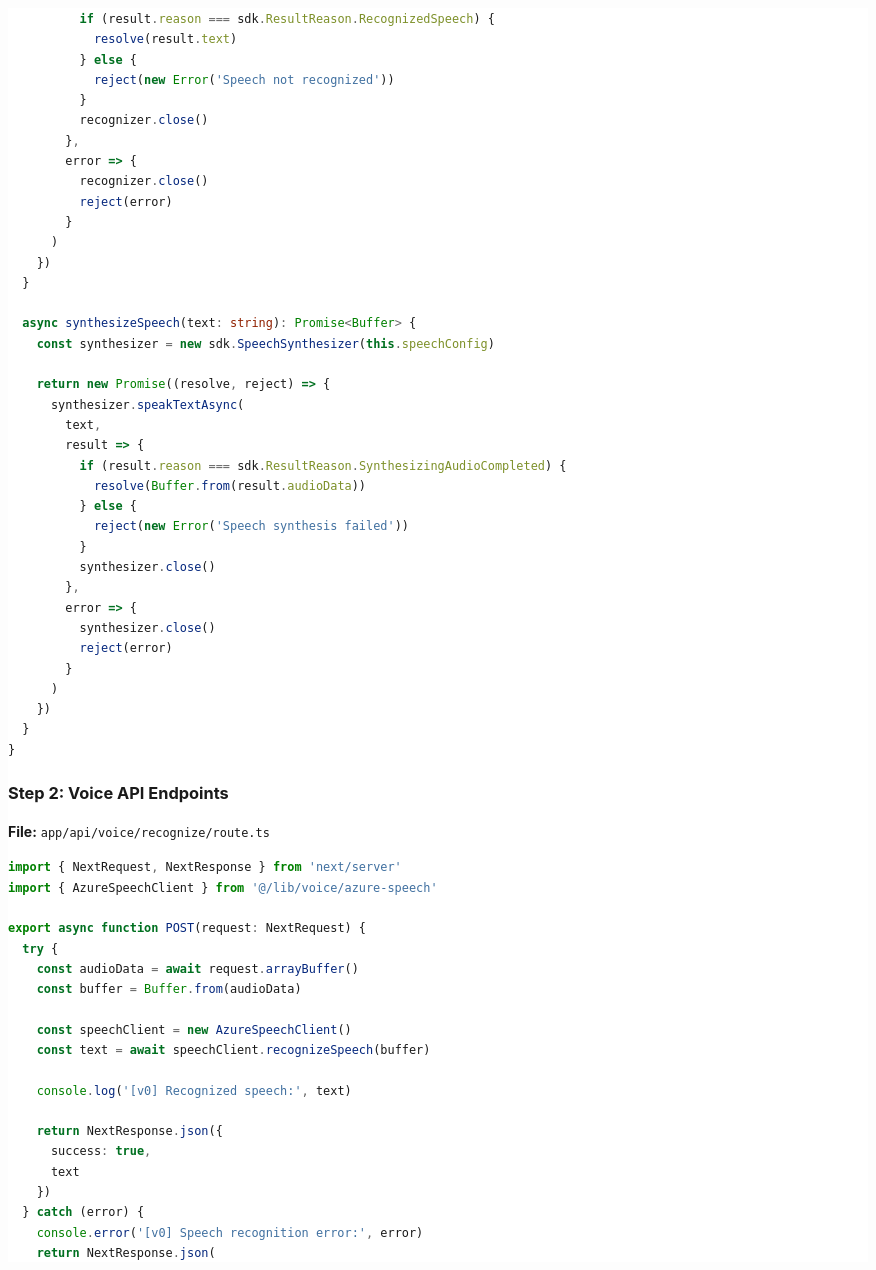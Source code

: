 ```typescript
          if (result.reason === sdk.ResultReason.RecognizedSpeech) {
            resolve(result.text)
          } else {
            reject(new Error('Speech not recognized'))
          }
          recognizer.close()
        },
        error => {
          recognizer.close()
          reject(error)
        }
      )
    })
  }

  async synthesizeSpeech(text: string): Promise<Buffer> {
    const synthesizer = new sdk.SpeechSynthesizer(this.speechConfig)

    return new Promise((resolve, reject) => {
      synthesizer.speakTextAsync(
        text,
        result => {
          if (result.reason === sdk.ResultReason.SynthesizingAudioCompleted) {
            resolve(Buffer.from(result.audioData))
          } else {
            reject(new Error('Speech synthesis failed'))
          }
          synthesizer.close()
        },
        error => {
          synthesizer.close()
          reject(error)
        }
      )
    })
  }
}
```

### **Step 2: Voice API Endpoints**

**File:** `app/api/voice/recognize/route.ts`

```typescript
import { NextRequest, NextResponse } from 'next/server'
import { AzureSpeechClient } from '@/lib/voice/azure-speech'

export async function POST(request: NextRequest) {
  try {
    const audioData = await request.arrayBuffer()
    const buffer = Buffer.from(audioData)

    const speechClient = new AzureSpeechClient()
    const text = await speechClient.recognizeSpeech(buffer)

    console.log('[v0] Recognized speech:', text)

    return NextResponse.json({ 
      success: true, 
      text 
    })
  } catch (error) {
    console.error('[v0] Speech recognition error:', error)
    return NextResponse.json(
```
